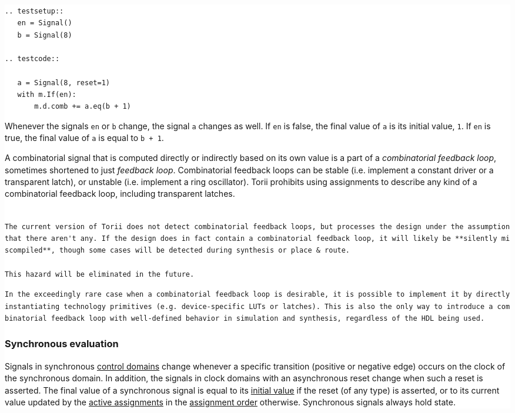 ```{eval-rst}
.. testsetup::
   en = Signal()
   b = Signal(8)

.. testcode::

   a = Signal(8, reset=1)
   with m.If(en):
       m.d.comb += a.eq(b + 1)

```

Whenever the signals `en` or `b` change, the signal `a` changes as well. If `en` is false, the final value of `a` is its initial value, `1`. If `en` is true, the final value of `a` is equal to `b + 1`.

A combinatorial signal that is computed directly or indirectly based on its own value is a part of a *combinatorial feedback loop*, sometimes shortened to just *feedback loop*. Combinatorial feedback loops can be stable (i.e. implement a constant driver or a transparent latch), or unstable (i.e. implement a ring oscillator). Torii prohibits using assignments to describe any kind of a combinatorial feedback loop, including transparent latches.

```{warning}

The current version of Torii does not detect combinatorial feedback loops, but processes the design under the assumption that there aren't any. If the design does in fact contain a combinatorial feedback loop, it will likely be **silently miscompiled**, though some cases will be detected during synthesis or place & route.

This hazard will be eliminated in the future.

```



```{note}
In the exceedingly rare case when a combinatorial feedback loop is desirable, it is possible to implement it by directly instantiating technology primitives (e.g. device-specific LUTs or latches). This is also the only way to introduce a combinatorial feedback loop with well-defined behavior in simulation and synthesis, regardless of the HDL being used.
```

### Synchronous evaluation

Signals in synchronous [control domains](#control-domains) change whenever a specific transition (positive or negative edge) occurs on the clock of the synchronous domain. In addition, the signals in clock domains with an asynchronous reset change when such a reset is asserted. The final value of a synchronous signal is equal to its [initial value](#initial-signal-values) if the reset (of any type) is asserted, or to its current value updated by the [active assignments](#active-and-inactive-assignments) in the [assignment order](#assignment-order) otherwise. Synchronous signals always hold state.




[two's complement]: https://en.wikipedia.org/wiki/Two's_complement


[IMPLY]: https://en.wikipedia.org/wiki/IMPLY_gate
[^1]: Logical and arithmetic right shift of an unsigned value are equivalent. Logical right shift of a signed value can be expressed by [converting it to unsigned](#conversion-operators) first.
[^2]: Shift amount must be unsigned; integer shifts in Python require the amount to be positive.
[^3]: Shift and rotate amounts can be negative, in which case the direction is reversed.
[^4]: Conceptually the same as applying the Python {func}`all` or {func}`any` function to the value viewed as a collection of bits.
[^5]: Conceptually the same as applying the Python {func}`bool` function to the value viewed as an integer.
[^6]: Words "length" and "width" have the same meaning when talking about Torii values. Conventionally, "width" is used.
[^7]: All variations of the Python slice notation are supported, including "extended slicing". E.g. all of `a[0]`, `a[1:9]`, `a[2:]`, `a[:-2]`, `a[::-1]`, `a[0:8:2]` select bits in the same way as other Python sequence types select their elements.
[^8]: In the concatenated value, `a` occupies the least significant bits, and `b` the most significant bits.